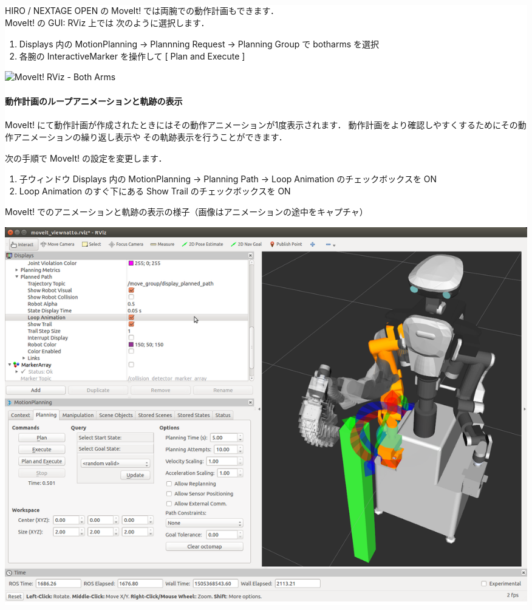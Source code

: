 HIRO / NEXTAGE OPEN の MoveIt! では両腕での動作計画もできます．<br>
MoveIt! の GUI: RViz 上では 次のように選択します．

1. Displays 内の MotionPlanning → Plannning Request → Planning Group で botharms を選択
2. 各腕の InteractiveMarker を操作して [ Plan and Execute ]

![MoveIt! RViz - Both Arms](http://wiki.ros.org/rtmros_nextage/Tutorials/Programming_Hiro_NEXTAGE_OPEN_MOVEIT?action=AttachFile&do=get&target=PlanBothArms.png)

#### 動作計画のループアニメーションと軌跡の表示

MoveIt! にて動作計画が作成されたときにはその動作アニメーションが1度表示されます．
動作計画をより確認しやすくするためにその動作アニメーションの繰り返し表示や
その軌跡表示を行うことができます．

次の手順で MoveIt! の設定を変更します．

1. 子ウィンドウ Displays 内の MotionPlanning → Planning Path → Loop Animation のチェックボックスを ON
2. Loop Animation のすぐ下にある Show Trail のチェックボックスを ON

MoveIt! でのアニメーションと軌跡の表示の様子（画像はアニメーションの途中をキャプチャ）

![MoveIt! - Loop Animaiton / Show Trail](images/nxo_moveit_loop-animation_show-trail_pllar.png)
